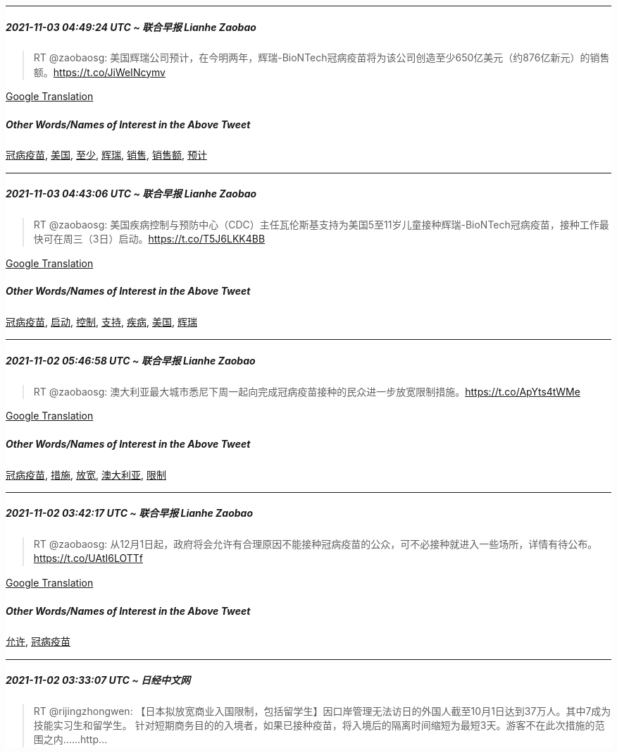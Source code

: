 ___
##### 2021-11-03 04:49:24 UTC ~ 联合早报 Lianhe Zaobao
> RT @zaobaosg: 美国辉瑞公司预计，在今明两年，辉瑞-BioNTech冠病疫苗将为该公司创造至少650亿美元（约876亿新元）的销售额。https://t.co/JiWeINcymv

[Google Translation](https://translate.google.com/?hi=en&tab=TT&sl=zh-CN&tl=en&op=translate&text=RT+%40zaobaosg%3A+%E7%BE%8E%E5%9B%BD%E8%BE%89%E7%91%9E%E5%85%AC%E5%8F%B8%E9%A2%84%E8%AE%A1%EF%BC%8C%E5%9C%A8%E4%BB%8A%E6%98%8E%E4%B8%A4%E5%B9%B4%EF%BC%8C%E8%BE%89%E7%91%9E-BioNTech%E5%86%A0%E7%97%85%E7%96%AB%E8%8B%97%E5%B0%86%E4%B8%BA%E8%AF%A5%E5%85%AC%E5%8F%B8%E5%88%9B%E9%80%A0%E8%87%B3%E5%B0%91650%E4%BA%BF%E7%BE%8E%E5%85%83%EF%BC%88%E7%BA%A6876%E4%BA%BF%E6%96%B0%E5%85%83%EF%BC%89%E7%9A%84%E9%94%80%E5%94%AE%E9%A2%9D%E3%80%82https%3A%2F%2Ft.co%2FJiWeINcymv)
##### Other Words/Names of Interest in the Above Tweet
[冠病疫苗](冠病疫苗.md), [美国](美国.md), [至少](至少.md), [辉瑞](辉瑞.md), [销售](销售.md), [销售额](销售额.md), [预计](预计.md)
___
##### 2021-11-03 04:43:06 UTC ~ 联合早报 Lianhe Zaobao
> RT @zaobaosg: 美国疾病控制与预防中心（CDC）主任瓦伦斯基支持为美国5至11岁儿童接种辉瑞-BioNTech冠病疫苗，接种工作最快可在周三（3日）启动。https://t.co/T5J6LKK4BB

[Google Translation](https://translate.google.com/?hi=en&tab=TT&sl=zh-CN&tl=en&op=translate&text=RT+%40zaobaosg%3A+%E7%BE%8E%E5%9B%BD%E7%96%BE%E7%97%85%E6%8E%A7%E5%88%B6%E4%B8%8E%E9%A2%84%E9%98%B2%E4%B8%AD%E5%BF%83%EF%BC%88CDC%EF%BC%89%E4%B8%BB%E4%BB%BB%E7%93%A6%E4%BC%A6%E6%96%AF%E5%9F%BA%E6%94%AF%E6%8C%81%E4%B8%BA%E7%BE%8E%E5%9B%BD5%E8%87%B311%E5%B2%81%E5%84%BF%E7%AB%A5%E6%8E%A5%E7%A7%8D%E8%BE%89%E7%91%9E-BioNTech%E5%86%A0%E7%97%85%E7%96%AB%E8%8B%97%EF%BC%8C%E6%8E%A5%E7%A7%8D%E5%B7%A5%E4%BD%9C%E6%9C%80%E5%BF%AB%E5%8F%AF%E5%9C%A8%E5%91%A8%E4%B8%89%EF%BC%883%E6%97%A5%EF%BC%89%E5%90%AF%E5%8A%A8%E3%80%82https%3A%2F%2Ft.co%2FT5J6LKK4BB)
##### Other Words/Names of Interest in the Above Tweet
[冠病疫苗](冠病疫苗.md), [启动](启动.md), [控制](控制.md), [支持](支持.md), [疾病](疾病.md), [美国](美国.md), [辉瑞](辉瑞.md)
___
##### 2021-11-02 05:46:58 UTC ~ 联合早报 Lianhe Zaobao
> RT @zaobaosg: 澳大利亚最大城市悉尼下周一起向完成冠病疫苗接种的民众进一步放宽限制措施。https://t.co/ApYts4tWMe

[Google Translation](https://translate.google.com/?hi=en&tab=TT&sl=zh-CN&tl=en&op=translate&text=RT+%40zaobaosg%3A+%E6%BE%B3%E5%A4%A7%E5%88%A9%E4%BA%9A%E6%9C%80%E5%A4%A7%E5%9F%8E%E5%B8%82%E6%82%89%E5%B0%BC%E4%B8%8B%E5%91%A8%E4%B8%80%E8%B5%B7%E5%90%91%E5%AE%8C%E6%88%90%E5%86%A0%E7%97%85%E7%96%AB%E8%8B%97%E6%8E%A5%E7%A7%8D%E7%9A%84%E6%B0%91%E4%BC%97%E8%BF%9B%E4%B8%80%E6%AD%A5%E6%94%BE%E5%AE%BD%E9%99%90%E5%88%B6%E6%8E%AA%E6%96%BD%E3%80%82https%3A%2F%2Ft.co%2FApYts4tWMe)
##### Other Words/Names of Interest in the Above Tweet
[冠病疫苗](冠病疫苗.md), [措施](措施.md), [放宽](放宽.md), [澳大利亚](澳大利亚.md), [限制](限制.md)
___
##### 2021-11-02 03:42:17 UTC ~ 联合早报 Lianhe Zaobao
> RT @zaobaosg: 从12月1日起，政府将会允许有合理原因不能接种冠病疫苗的公众，可不必接种就进入一些场所，详情有待公布。https://t.co/UAtI6LOTTf

[Google Translation](https://translate.google.com/?hi=en&tab=TT&sl=zh-CN&tl=en&op=translate&text=RT+%40zaobaosg%3A+%E4%BB%8E12%E6%9C%881%E6%97%A5%E8%B5%B7%EF%BC%8C%E6%94%BF%E5%BA%9C%E5%B0%86%E4%BC%9A%E5%85%81%E8%AE%B8%E6%9C%89%E5%90%88%E7%90%86%E5%8E%9F%E5%9B%A0%E4%B8%8D%E8%83%BD%E6%8E%A5%E7%A7%8D%E5%86%A0%E7%97%85%E7%96%AB%E8%8B%97%E7%9A%84%E5%85%AC%E4%BC%97%EF%BC%8C%E5%8F%AF%E4%B8%8D%E5%BF%85%E6%8E%A5%E7%A7%8D%E5%B0%B1%E8%BF%9B%E5%85%A5%E4%B8%80%E4%BA%9B%E5%9C%BA%E6%89%80%EF%BC%8C%E8%AF%A6%E6%83%85%E6%9C%89%E5%BE%85%E5%85%AC%E5%B8%83%E3%80%82https%3A%2F%2Ft.co%2FUAtI6LOTTf)
##### Other Words/Names of Interest in the Above Tweet
[允许](允许.md), [冠病疫苗](冠病疫苗.md)
___
##### 2021-11-02 03:33:07 UTC ~ 日经中文网
> RT @rijingzhongwen: 【日本拟放宽商业入国限制，包括留学生】因口岸管理无法访日的外国人截至10月1日达到37万人。其中7成为技能实习生和留学生。 针对短期商务目的的入境者，如果已接种疫苗，将入境后的隔离时间缩短为最短3天。游客不在此次措施的范围之内……http…
